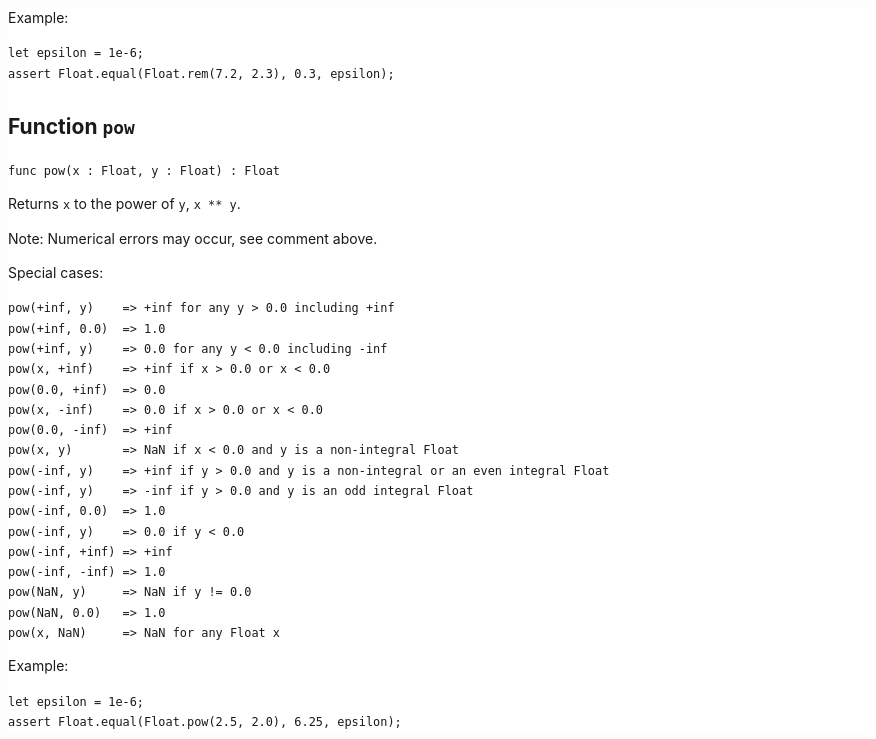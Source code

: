Example:
```motoko include=import
let epsilon = 1e-6;
assert Float.equal(Float.rem(7.2, 2.3), 0.3, epsilon);
```

## Function `pow`
``` motoko no-repl
func pow(x : Float, y : Float) : Float
```

Returns `x` to the power of `y`, `x ** y`.

Note: Numerical errors may occur, see comment above.

Special cases:
```
pow(+inf, y)    => +inf for any y > 0.0 including +inf
pow(+inf, 0.0)  => 1.0
pow(+inf, y)    => 0.0 for any y < 0.0 including -inf
pow(x, +inf)    => +inf if x > 0.0 or x < 0.0
pow(0.0, +inf)  => 0.0
pow(x, -inf)    => 0.0 if x > 0.0 or x < 0.0
pow(0.0, -inf)  => +inf
pow(x, y)       => NaN if x < 0.0 and y is a non-integral Float
pow(-inf, y)    => +inf if y > 0.0 and y is a non-integral or an even integral Float
pow(-inf, y)    => -inf if y > 0.0 and y is an odd integral Float
pow(-inf, 0.0)  => 1.0
pow(-inf, y)    => 0.0 if y < 0.0
pow(-inf, +inf) => +inf
pow(-inf, -inf) => 1.0
pow(NaN, y)     => NaN if y != 0.0
pow(NaN, 0.0)   => 1.0
pow(x, NaN)     => NaN for any Float x
```

Example:
```motoko include=import
let epsilon = 1e-6;
assert Float.equal(Float.pow(2.5, 2.0), 6.25, epsilon);
```
